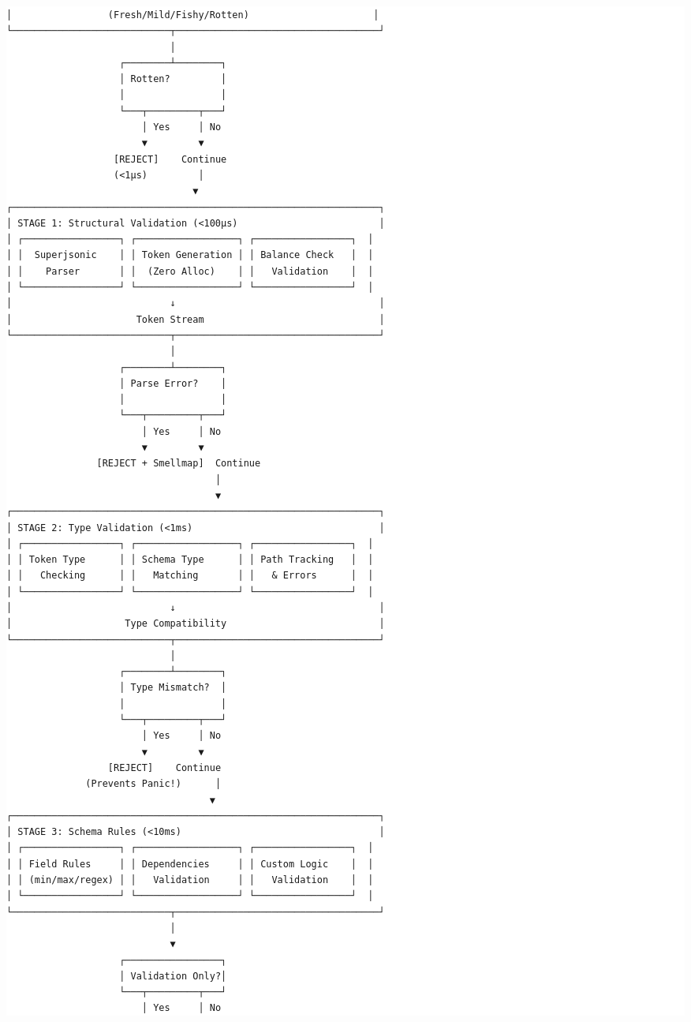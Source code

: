 ```
│                 (Fresh/Mild/Fishy/Rotten)                      │
└────────────────────────────┬────────────────────────────────────┘
                             │
                    ┌────────┴────────┐
                    │ Rotten?         │
                    │                 │
                    └───┬─────────┬───┘
                        │ Yes     │ No
                        ▼         ▼
                   [REJECT]    Continue
                   (<1μs)         │
                                 ▼
┌─────────────────────────────────────────────────────────────────┐
│ STAGE 1: Structural Validation (<100μs)                         │
│ ┌─────────────────┐ ┌──────────────────┐ ┌─────────────────┐  │
│ │  Superjsonic    │ │ Token Generation │ │ Balance Check   │  │
│ │    Parser       │ │  (Zero Alloc)    │ │   Validation    │  │
│ └─────────────────┘ └──────────────────┘ └─────────────────┘  │
│                            ↓                                    │
│                      Token Stream                               │
└────────────────────────────┬────────────────────────────────────┘
                             │
                    ┌────────┴────────┐
                    │ Parse Error?    │
                    │                 │
                    └───┬─────────┬───┘
                        │ Yes     │ No
                        ▼         ▼
                [REJECT + Smellmap]  Continue
                                     │
                                     ▼
┌─────────────────────────────────────────────────────────────────┐
│ STAGE 2: Type Validation (<1ms)                                 │
│ ┌─────────────────┐ ┌──────────────────┐ ┌─────────────────┐  │
│ │ Token Type      │ │ Schema Type      │ │ Path Tracking   │  │
│ │   Checking      │ │   Matching       │ │   & Errors      │  │
│ └─────────────────┘ └──────────────────┘ └─────────────────┘  │
│                            ↓                                    │
│                    Type Compatibility                           │
└────────────────────────────┬────────────────────────────────────┘
                             │
                    ┌────────┴────────┐
                    │ Type Mismatch?  │
                    │                 │
                    └───┬─────────┬───┘
                        │ Yes     │ No
                        ▼         ▼
                  [REJECT]    Continue
              (Prevents Panic!)      │
                                    ▼
┌─────────────────────────────────────────────────────────────────┐
│ STAGE 3: Schema Rules (<10ms)                                   │
│ ┌─────────────────┐ ┌──────────────────┐ ┌─────────────────┐  │
│ │ Field Rules     │ │ Dependencies     │ │ Custom Logic    │  │
│ │ (min/max/regex) │ │   Validation     │ │   Validation    │  │
│ └─────────────────┘ └──────────────────┘ └─────────────────┘  │
└────────────────────────────┬────────────────────────────────────┘
                             │
                             ▼
                    ┌─────────────────┐
                    │ Validation Only?│
                    └───┬─────────┬───┘
                        │ Yes     │ No
```